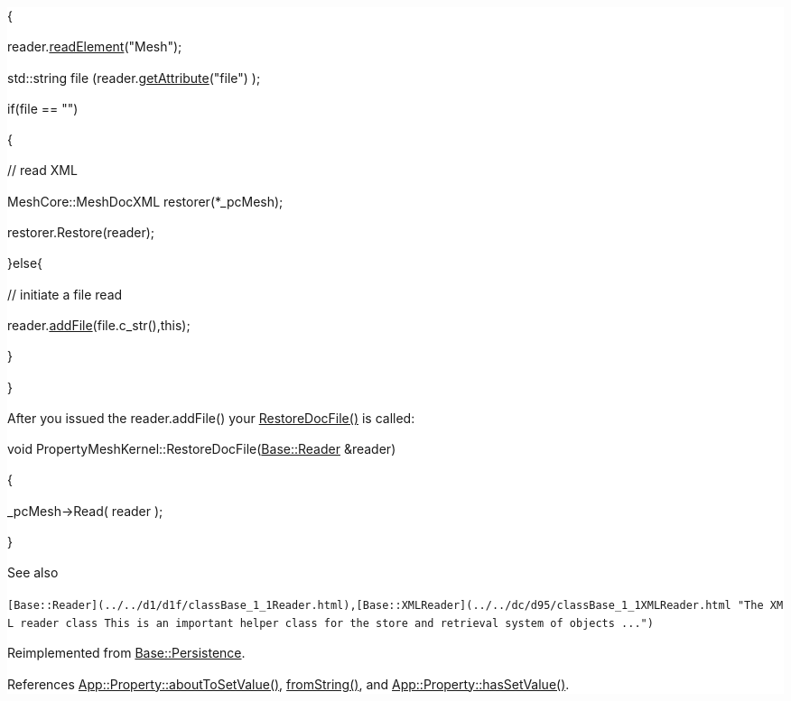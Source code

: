 {

reader.[readElement](../../dc/d95/classBase_1_1XMLReader.html#acb64ef07ee635b9598dba87743ea910e
"read until a start element is found \(<name>\) or start-end element
\(<name/>\) \(with special name if giv...")("Mesh");

std::string file
(reader.[getAttribute](../../dc/d95/classBase_1_1XMLReader.html#a78b5d9a39d0bfbef09cacee62784a788
"return the named attribute as a double floating point \(does type
checking\)")("file") );

if(file == "")

{

// read XML

MeshCore::MeshDocXML restorer(*_pcMesh);

restorer.Restore(reader);

}else{

// initiate a file read

reader.[addFile](../../dc/d95/classBase_1_1XMLReader.html#adf371fa6365af1b80097055bebf87dfe
"add a read request of a persistent object")(file.c_str(),this);

}

}

After you issued the reader.addFile() your
[RestoreDocFile()](../../d7/d1d/classApp_1_1PropertyPythonObject.html#af97b03d68515ca8bde89d895a1a6b08b
"This method is used to restore large amounts of data from a file In this
method you simply stream in ...") is called:

void
PropertyMeshKernel::RestoreDocFile([Base::Reader](../../d1/d1f/classBase_1_1Reader.html)
&reader)

{

_pcMesh->Read( reader );

}

See also

    [Base::Reader](../../d1/d1f/classBase_1_1Reader.html),[Base::XMLReader](../../dc/d95/classBase_1_1XMLReader.html "The XML reader class This is an important helper class for the store and retrieval system of objects ...")

Reimplemented from
[Base::Persistence](../../d9/d25/classBase_1_1Persistence.html#a65260f99c6e0449f6caca2bc71efe37b).

References
[App::Property::aboutToSetValue()](../../d0/da9/classApp_1_1Property.html#ac295b40ec9fa6fa180c707149329391d),
[fromString()](../../d7/d1d/classApp_1_1PropertyPythonObject.html#a7f27b23ce1381ba9b5cf8a642fd321d9),
and
[App::Property::hasSetValue()](../../d0/da9/classApp_1_1Property.html#a03b30d20077084ccf9633de842f0db6d).
